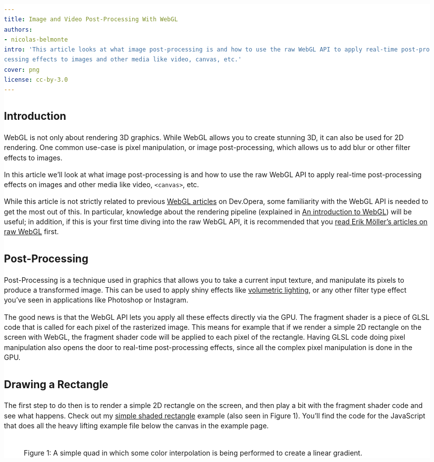 ```yaml
---
title: Image and Video Post-Processing With WebGL
authors:
- nicolas-belmonte
intro: 'This article looks at what image post-processing is and how to use the raw WebGL API to apply real-time post-processing effects to images and other media like video, canvas, etc.'
cover: png
license: cc-by-3.0
---
```


## Introduction

WebGL is not only about rendering 3D graphics. While WebGL allows you to create stunning 3D, it can also be used for 2D rendering. One common use-case is pixel manipulation, or image post-processing, which allows us to add blur or other filter effects to images.

In this article we’ll look at what image post-processing is and how to use the raw WebGL API to apply real-time post-processing effects on images and other media like video, `<canvas>`, etc.

While this article is not strictly related to previous [WebGL articles](https://dev.opera.com/articles/tags/webgl) on Dev.Opera, some familiarity with the WebGL API is needed to get the most out of this. In particular, knowledge about the rendering pipeline (explained in [An introduction to WebGL](https://dev.opera.com/articles/view/an-introduction-to-webgl/)) will be useful; in addition, if this is your first time diving into the raw WebGL API, it is recommended that you [read Erik Möller’s articles on raw WebGL](https://dev.opera.com/articles/view/raw-webgl-part1-getting-started/) first.

## Post-Processing

Post-Processing is a technique used in graphics that allows you to take a current input texture, and manipulate its pixels to produce a transformed image. This can be used to apply shiny effects like [volumetric lighting](http://en.wikipedia.org/wiki/Volumetric_lighting), or any other filter type effect you’ve seen in applications like Photoshop or Instagram.

The good news is that the WebGL API lets you apply all these effects directly via the GPU. The fragment shader is a piece of GLSL code that is called for each pixel of the rasterized image. This means for example that if we render a simple 2D rectangle on the screen with WebGL, the fragment shader code will be applied to each pixel of the rectangle. Having GLSL code doing pixel manipulation also opens the door to real-time post-processing effects, since all the complex pixel manipulation is done in the GPU.

## Drawing a Rectangle

The first step to do then is to render a simple 2D rectangle on the screen, and then play a bit with the fragment shader code and see what happens. Check out my [simple shaded rectangle](https://dev.opera.com/static/articles/2012/webgl-postprocessing/webgl-pp/simple.html) example (also seen in Figure 1). You’ll find the code for the JavaScript that does all the heavy lifting example file below the canvas in the example page.

<figure block="figure">
	<img elem="media" src="{{ page.id }}/webgl-shaded-rectangle.png" alt="">
	<figcaption elem="caption">Figure 1: A simple quad in which some color interpolation is being performed to create a linear gradient.</figcaption>
</figure>

